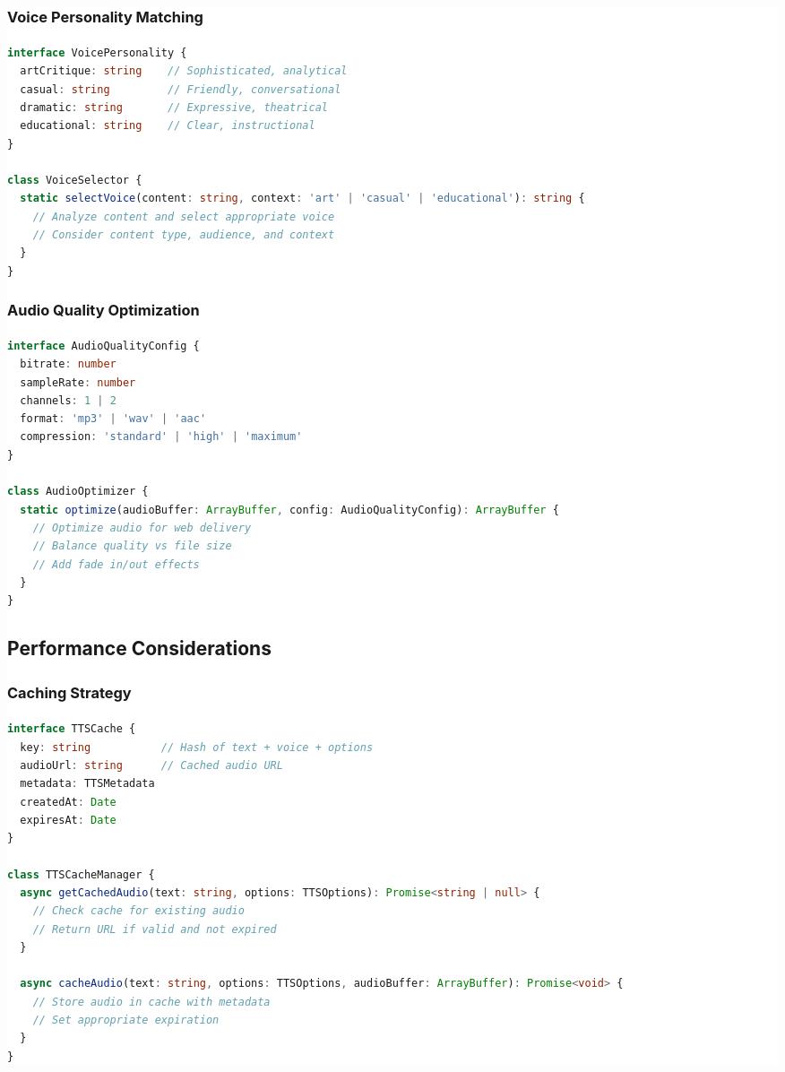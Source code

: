 ### Voice Personality Matching
```typescript
interface VoicePersonality {
  artCritique: string    // Sophisticated, analytical
  casual: string         // Friendly, conversational
  dramatic: string       // Expressive, theatrical
  educational: string    // Clear, instructional
}

class VoiceSelector {
  static selectVoice(content: string, context: 'art' | 'casual' | 'educational'): string {
    // Analyze content and select appropriate voice
    // Consider content type, audience, and context
  }
}
```

### Audio Quality Optimization
```typescript
interface AudioQualityConfig {
  bitrate: number
  sampleRate: number
  channels: 1 | 2
  format: 'mp3' | 'wav' | 'aac'
  compression: 'standard' | 'high' | 'maximum'
}

class AudioOptimizer {
  static optimize(audioBuffer: ArrayBuffer, config: AudioQualityConfig): ArrayBuffer {
    // Optimize audio for web delivery
    // Balance quality vs file size
    // Add fade in/out effects
  }
}
```

## Performance Considerations

### Caching Strategy
```typescript
interface TTSCache {
  key: string           // Hash of text + voice + options
  audioUrl: string      // Cached audio URL
  metadata: TTSMetadata
  createdAt: Date
  expiresAt: Date
}

class TTSCacheManager {
  async getCachedAudio(text: string, options: TTSOptions): Promise<string | null> {
    // Check cache for existing audio
    // Return URL if valid and not expired
  }
  
  async cacheAudio(text: string, options: TTSOptions, audioBuffer: ArrayBuffer): Promise<void> {
    // Store audio in cache with metadata
    // Set appropriate expiration
  }
}
```
